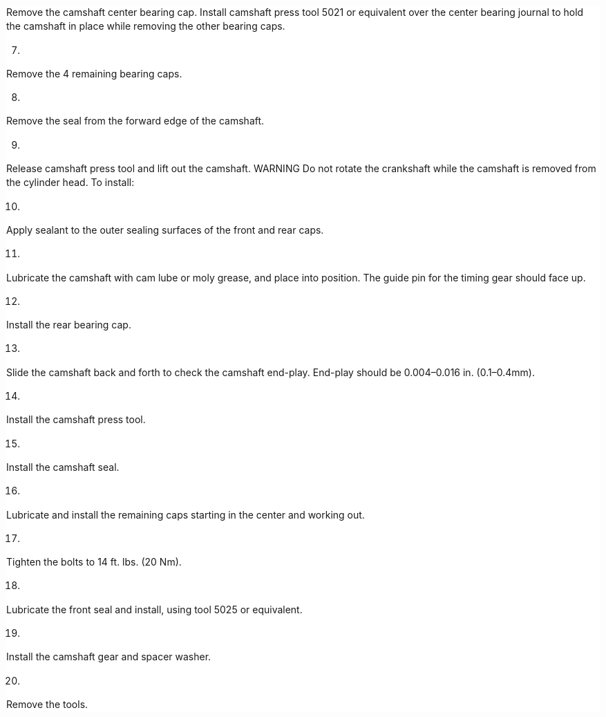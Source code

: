 Remove the camshaft center bearing cap. Install camshaft press tool 5021 or equivalent over the center bearing journal to hold the camshaft in place while removing the other
bearing caps.

7.

Remove the 4 remaining bearing caps.

8.

Remove the seal from the forward edge of the camshaft.

9.

Release camshaft press tool and lift out the camshaft.
WARNING
Do not rotate the crankshaft while the camshaft is removed from the cylinder head.
To install:

10.

Apply sealant to the outer sealing surfaces of the front and rear caps.

11.

Lubricate the camshaft with cam lube or moly grease, and place into position. The guide pin for the timing gear should face up.

12.

Install the rear bearing cap.

13.

Slide the camshaft back and forth to check the camshaft end-play. End-play should be 0.004–0.016 in. (0.1–0.4mm).

14.

Install the camshaft press tool.

15.

Install the camshaft seal.

16.

Lubricate and install the remaining caps starting in the center and working out.

17.

Tighten the bolts to 14 ft. lbs. (20 Nm).

18.

Lubricate the front seal and install, using tool 5025 or equivalent.

19.

Install the camshaft gear and spacer washer.

20.

Remove the tools.
